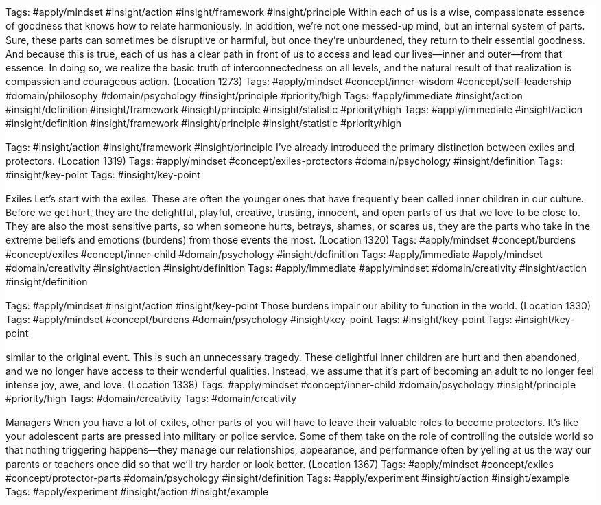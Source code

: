 Tags: #apply/mindset #insight/action #insight/framework #insight/principle
Within each of us is a wise, compassionate essence of goodness that knows how to relate harmoniously. In addition, we’re not one messed-up mind, but an internal system of parts. Sure, these parts can sometimes be disruptive or harmful, but once they’re unburdened, they return to their essential goodness. And because this is true, each of us has a clear path in front of us to access and lead our lives—inner and outer—from that essence. In doing so, we realize the basic truth of interconnectedness on all levels, and the natural result of that realization is compassion and courageous action. (Location 1273)
Tags: #apply/mindset #concept/inner-wisdom #concept/self-leadership #domain/philosophy #domain/psychology #insight/principle #priority/high
Tags: #apply/immediate #insight/action #insight/definition #insight/framework #insight/principle #insight/statistic #priority/high
Tags: #apply/immediate #insight/action #insight/definition #insight/framework #insight/principle #insight/statistic #priority/high
  
Tags: #insight/action #insight/framework #insight/principle
I’ve already introduced the primary distinction between exiles and protectors. (Location 1319)
Tags: #apply/mindset #concept/exiles-protectors #domain/psychology #insight/definition
Tags: #insight/key-point
Tags: #insight/key-point
  
Exiles Let’s start with the exiles. These are often the younger ones that have frequently been called inner children in our culture. Before we get hurt, they are the delightful, playful, creative, trusting, innocent, and open parts of us that we love to be close to. They are also the most sensitive parts, so when someone hurts, betrays, shames, or scares us, they are the parts who take in the extreme beliefs and emotions (burdens) from those events the most. (Location 1320)
Tags: #apply/mindset #concept/burdens #concept/exiles #concept/inner-child #domain/psychology #insight/definition
Tags: #apply/immediate #apply/mindset #domain/creativity #insight/action #insight/definition
Tags: #apply/immediate #apply/mindset #domain/creativity #insight/action #insight/definition
  
Tags: #apply/mindset #insight/action #insight/key-point
Those burdens impair our ability to function in the world. (Location 1330)
Tags: #apply/mindset #concept/burdens #domain/psychology #insight/key-point
Tags: #insight/key-point
Tags: #insight/key-point
  
similar to the original event. This is such an unnecessary tragedy. These delightful inner children are hurt and then abandoned, and we no longer have access to their wonderful qualities. Instead, we assume that it’s part of becoming an adult to no longer feel intense joy, awe, and love. (Location 1338)
Tags: #apply/mindset #concept/inner-child #domain/psychology #insight/principle #priority/high
Tags: #domain/creativity
Tags: #domain/creativity
  
Managers When you have a lot of exiles, other parts of you will have to leave their valuable roles to become protectors. It’s like your adolescent parts are pressed into military or police service. Some of them take on the role of controlling the outside world so that nothing triggering happens—they manage our relationships, appearance, and performance often by yelling at us the way our parents or teachers once did so that we’ll try harder or look better. (Location 1367)
Tags: #apply/mindset #concept/exiles #concept/protector-parts #domain/psychology #insight/definition
Tags: #apply/experiment #insight/action #insight/example
Tags: #apply/experiment #insight/action #insight/example
  
